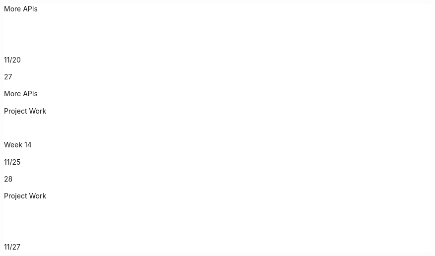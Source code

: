 More APIs</p>
</td>
<td style="width:226px;">
<p>
&nbsp;</p>
</td>
<td style="width:355px;">
<p>
&nbsp;</p>
</td>
</tr>
<tr>
<td style="width:54px;">
<p>
11/20</p>
</td>
<td style="width:32px;">
<p>
27</p>
</td>
<td style="width:198px;">
<p>
More APIs</p>
<p>
Project Work</p>
</td>
<td style="width:226px;">
<p>
&nbsp;</p>
</td>
<td style="width:355px;">
<p>
Week 14</p>
</td>
</tr>
<tr>
<td style="width:54px;">
<p>
11/25</p>
</td>
<td style="width:32px;">
<p>
28</p>
</td>
<td style="width:198px;">
<p>
Project Work</p>
</td>
<td style="width:226px;">
<p>
&nbsp;</p>
</td>
<td style="width:355px;">
<p>
&nbsp;</p>
</td>
</tr>
<tr>
<td style="width:54px;">
<p>
11/27</p>
</td>
<td style="width:32px;">
<p>